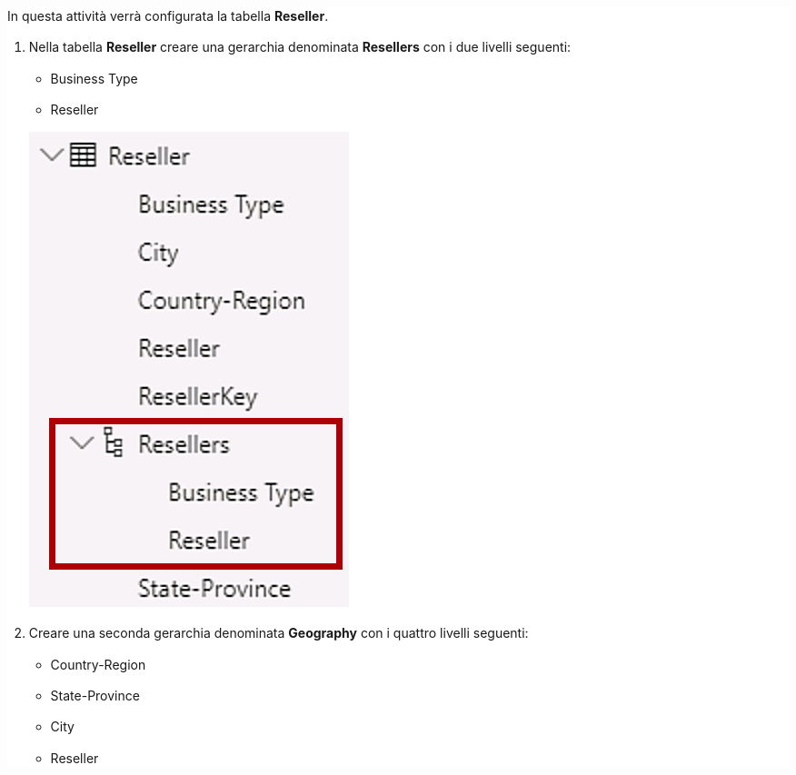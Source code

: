 In questa attività verrà configurata la tabella **Reseller**.

1. Nella tabella **Reseller** creare una gerarchia denominata **Resellers** con i due livelli seguenti:

    - Business Type

    - Reseller

    ![Immagine 351](Linked_image_Files/03-configure-data-model-in-power-bi-desktop_image33.png)

2. Creare una seconda gerarchia denominata **Geography** con i quattro livelli seguenti:

    - Country-Region

    - State-Province

    - City

    - Reseller
